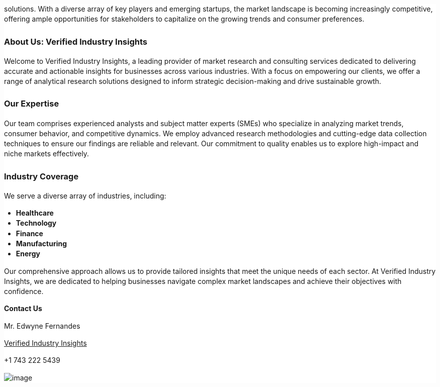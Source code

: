 solutions. With a diverse array of key players and emerging startups, the market landscape is becoming increasingly competitive, offering ample opportunities for stakeholders to capitalize on the growing trends and consumer preferences.</p><h3>About Us: Verified Industry Insights</h3><p>Welcome to Verified Industry Insights, a leading provider of market research and consulting services dedicated to delivering accurate and actionable insights for businesses across various industries. With a focus on empowering our clients, we offer a range of analytical research solutions designed to inform strategic decision-making and drive sustainable growth.</p><h3>Our Expertise</h3><p>Our team comprises experienced analysts and subject matter experts (SMEs) who specialize in analyzing market trends, consumer behavior, and competitive dynamics. We employ advanced research methodologies and cutting-edge data collection techniques to ensure our findings are reliable and relevant. Our commitment to quality enables us to explore high-impact and niche markets effectively.</p><h3>Industry Coverage</h3><p>We serve a diverse array of industries, including:</p><ul><li><strong>Healthcare</strong></li><li><strong>Technology</strong></li><li><strong>Finance</strong></li><li><strong>Manufacturing</strong></li><li><strong>Energy</strong></li></ul><p>Our comprehensive approach allows us to provide tailored insights that meet the unique needs of each sector. At Verified Industry Insights, we are dedicated to helping businesses navigate complex market landscapes and achieve their objectives with confidence.</p><p><strong>Contact Us</strong></p><p>Mr. Edwyne Fernandes</p><p><a href="https://www.verifiedindustryinsights.com/">Verified Industry Insights</a></p><p>+1 743 222 5439</p>
![image](https://github.com/user-attachments/assets/1cc39085-0c51-4df2-ba87-3944b2c72dee)
